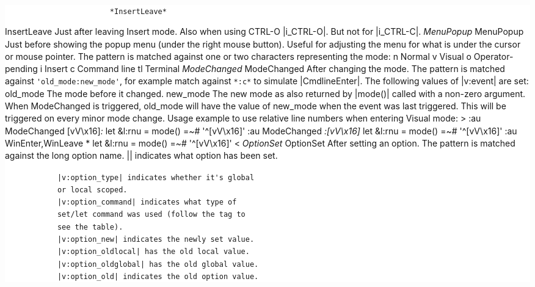 							*InsertLeave*
InsertLeave			Just after leaving Insert mode.  Also when
				using CTRL-O |i_CTRL-O|.  But not for |i_CTRL-C|.
							*MenuPopup*
MenuPopup			Just before showing the popup menu (under the
				right mouse button).  Useful for adjusting the
				menu for what is under the cursor or mouse
				pointer.
				The pattern is matched against one or two
				characters representing the mode:
					n	Normal
					v	Visual
					o	Operator-pending
					i	Insert
					c	Command line
					tl	Terminal
							*ModeChanged*
ModeChanged			After changing the mode. The pattern is
				matched against `'old_mode:new_mode'`, for
				example match against `*:c*` to simulate
				|CmdlineEnter|.
				The following values of |v:event| are set:
				   old_mode	The mode before it changed.
				   new_mode	The new mode as also returned
						by |mode()| called with a
						non-zero argument.
				When ModeChanged is triggered, old_mode will
				have the value of new_mode when the event was
				last triggered.
				This will be triggered on every minor mode
				change.
				Usage example to use relative line numbers
				when entering Visual mode: >
	:au ModeChanged [vV\x16]*:* let &l:rnu = mode() =~# '^[vV\x16]'
	:au ModeChanged *:[vV\x16]* let &l:rnu = mode() =~# '^[vV\x16]'
	:au WinEnter,WinLeave * let &l:rnu = mode() =~# '^[vV\x16]'
<							*OptionSet*
OptionSet			After setting an option.  The pattern is
				matched against the long option name.
				|<amatch>| indicates what option has been set.

				|v:option_type| indicates whether it's global
				or local scoped.
				|v:option_command| indicates what type of
				set/let command was used (follow the tag to
				see the table).
				|v:option_new| indicates the newly set value.
				|v:option_oldlocal| has the old local value.
				|v:option_oldglobal| has the old global value.
				|v:option_old| indicates the old option value.
